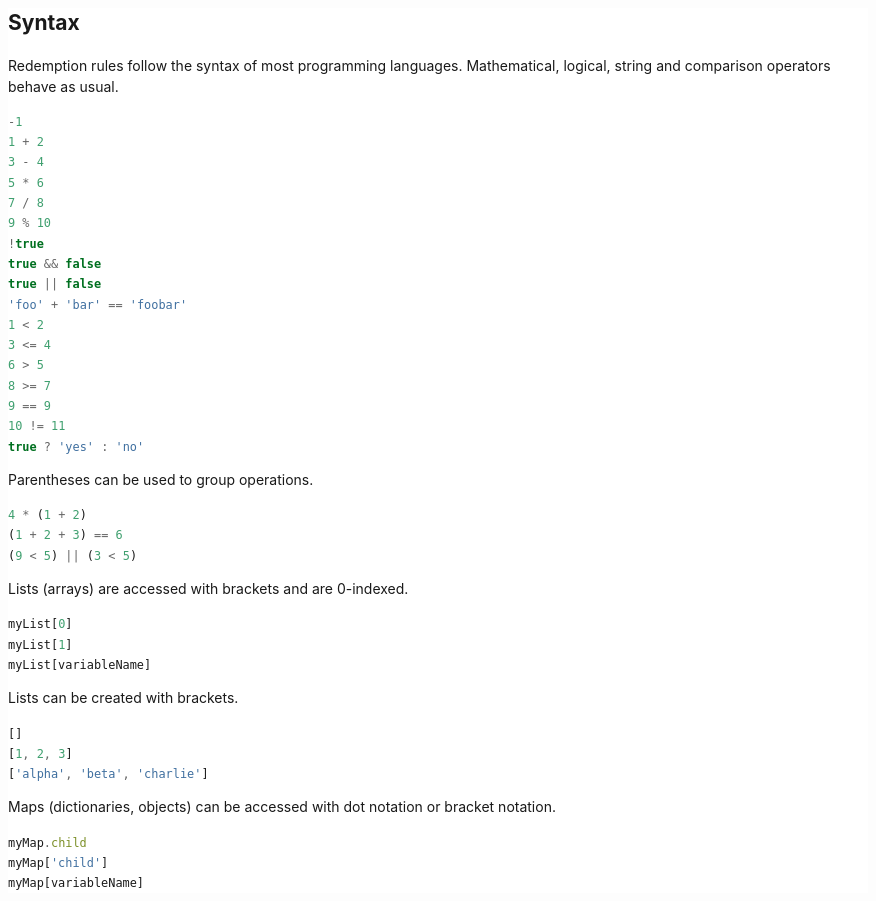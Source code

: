 ## Syntax

Redemption rules follow the syntax of most programming languages.  Mathematical, logical, string and comparison operators behave as usual.

```javascript
-1
1 + 2
3 - 4
5 * 6
7 / 8
9 % 10
!true
true && false
true || false
'foo' + 'bar' == 'foobar'
1 < 2
3 <= 4
6 > 5
8 >= 7
9 == 9
10 != 11
true ? 'yes' : 'no'
```

Parentheses can be used to group operations.

```javascript
4 * (1 + 2)
(1 + 2 + 3) == 6
(9 < 5) || (3 < 5)
```

Lists (arrays) are accessed with brackets and are 0-indexed.

```javascript
myList[0]
myList[1]
myList[variableName]
```

Lists can be created with brackets.

```javascript
[]
[1, 2, 3]
['alpha', 'beta', 'charlie']
```

Maps (dictionaries, objects) can be accessed with dot notation or bracket notation.

```javascript
myMap.child
myMap['child']
myMap[variableName]
```
